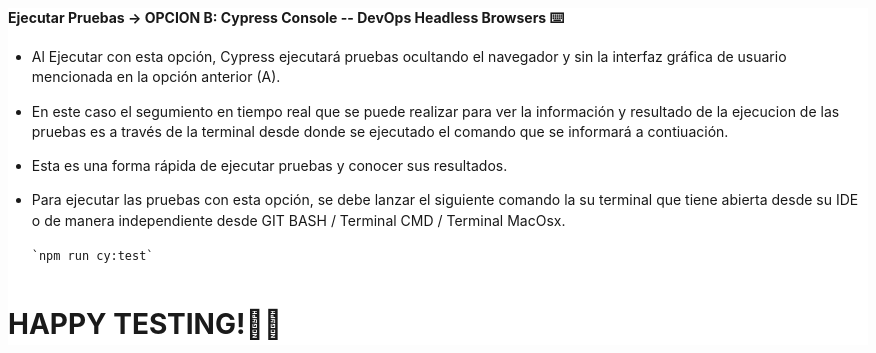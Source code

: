 #### Ejecutar Pruebas -> OPCION B: Cypress Console -- DevOps Headless Browsers ⌨️
- Al Ejecutar con esta opción, Cypress ejecutará pruebas ocultando el navegador y sin la interfaz gráfica de usuario mencionada en la opción anterior (A).
- En este caso el segumiento en tiempo real que se puede realizar para ver la información y resultado de la ejecucion de las pruebas es a través de la terminal desde donde se ejecutado el comando que se informará a contiuación.
- Esta es una forma rápida de ejecutar pruebas y conocer sus resultados.
- Para ejecutar las pruebas con esta opción, se  debe lanzar el siguiente comando la su terminal que tiene abierta desde su IDE o de manera independiente desde GIT BASH / Terminal CMD / Terminal MacOsx.

      `npm run cy:test`

# HAPPY TESTING!🧪🦾

